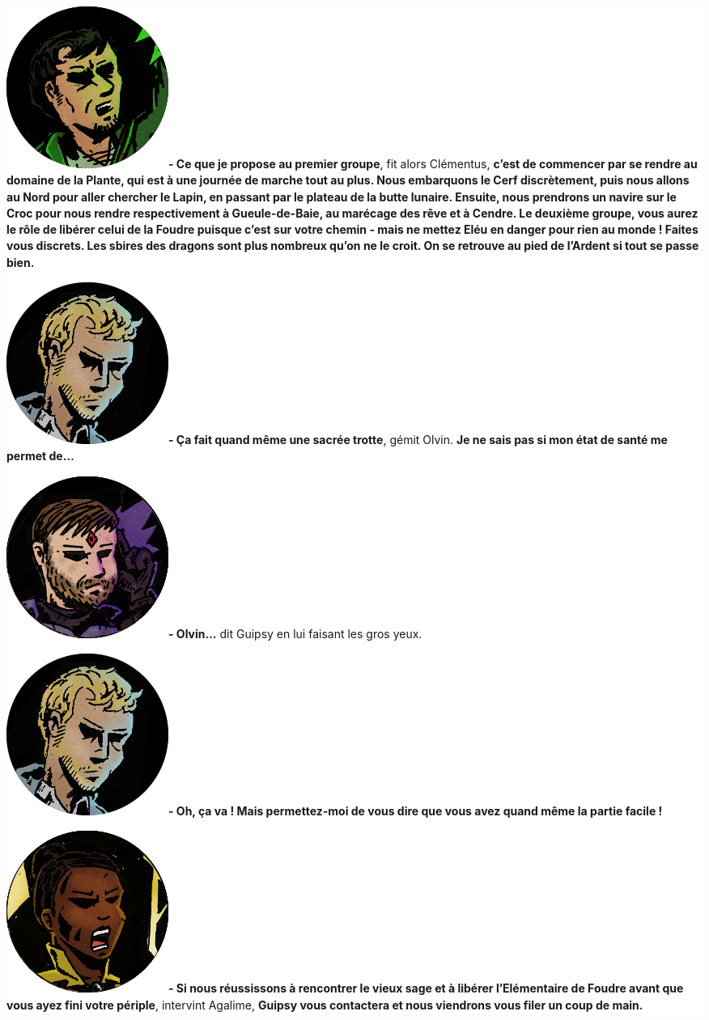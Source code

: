 <img class="portrait" src="/images/Clementus.png">**\- Ce que je propose au premier groupe**, fit alors Clémentus, **c’est de commencer par se rendre au domaine de la Plante, qui est à une journée de marche tout au plus. Nous embarquons le Cerf discrètement, puis nous allons au Nord pour aller chercher le Lapin, en passant par le plateau de la butte lunaire. Ensuite, nous prendrons un navire sur le Croc pour nous rendre respectivement à Gueule-de-Baie, au marécage des rêve et à Cendre. Le deuxième groupe, vous aurez le rôle de libérer celui de la Foudre puisque c’est sur votre chemin - mais ne mettez Eléu en danger pour rien au monde ! Faites vous discrets. Les sbires des dragons sont plus nombreux qu’on ne le croit. On se retrouve au pied de l’Ardent si tout se passe bien.**

<img class="portrait" src="/images/Olvin.png">**\- Ça fait quand même une sacrée trotte**, gémit Olvin. **Je ne sais pas si mon état de santé me permet de…**

<img class="portrait" src="/images/Guipsy.png">**\- Olvin…** dit Guipsy en lui faisant les gros yeux.

<img class="portrait" src="/images/Olvin.png">**\- Oh, ça va ! Mais permettez-moi de vous dire que vous avez quand même la partie facile !**

<img class="portrait" src="/images/Agalime.png">**\- Si nous réussissons à rencontrer le vieux sage et à libérer l’Elémentaire de Foudre avant que vous ayez fini votre périple**, intervint Agalime, **Guipsy vous contactera et nous viendrons vous filer un coup de main.**
